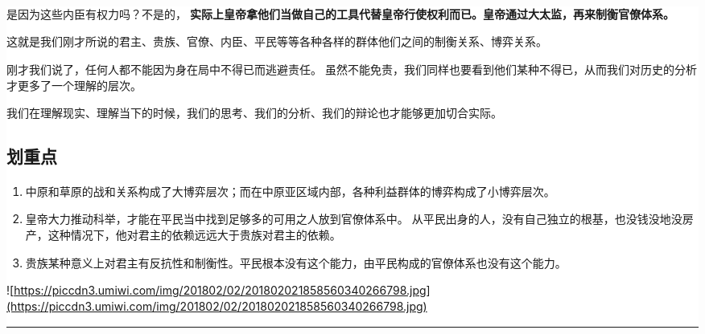 是因为这些内臣有权力吗？不是的， **实际上皇帝拿他们当做自己的工具代替皇帝行使权利而已。皇帝通过大太监，再来制衡官僚体系。**

这就是我们刚才所说的君主、贵族、官僚、内臣、平民等等各种各样的群体他们之间的制衡关系、博弈关系。 

刚才我们说了，任何人都不能因为身在局中不得已而逃避责任。 虽然不能免责，我们同样也要看到他们某种不得已，从而我们对历史的分析才更多了一个理解的层次。

我们在理解现实、理解当下的时候，我们的思考、我们的分析、我们的辩论也才能够更加切合实际。 

## 划重点

1. 中原和草原的战和关系构成了大博弈层次；而在中原亚区域内部，各种利益群体的博弈构成了小博弈层次。 

2. 皇帝大力推动科举，才能在平民当中找到足够多的可用之人放到官僚体系中。 从平民出身的人，没有自己独立的根基，也没钱没地没房产，这种情况下，他对君主的依赖远远大于贵族对君主的依赖。

3. 贵族某种意义上对君主有反抗性和制衡性。平民根本没有这个能力，由平民构成的官僚体系也没有这个能力。 

![https://piccdn3.umiwi.com/img/201802/02/201802021858560340266798.jpg](https://piccdn3.umiwi.com/img/201802/02/201802021858560340266798.jpg)

---

